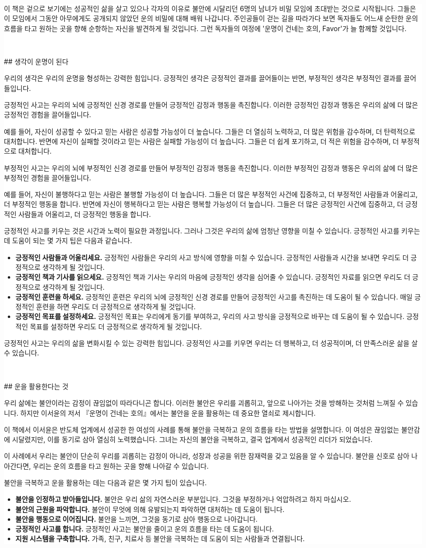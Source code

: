 이 책은 겉으로 보기에는 성공적인 삶을 살고 있으나 각자의 이유로 불안에 시달리던 6명의 남녀가 비밀 모임에 초대받는 것으로 시작됩니다. 그들은 이 모임에서 그동안 아무에게도 공개되지 않았던 운의 비밀에 대해 배워 나갑니다. 주인공들이 걷는 길을 따라가다 보면 독자들도 어느새 순탄한 운의 흐름을 타고 원하는 곳을 향해 순항하는 자신을 발견하게 될 것입니다. 그런 독자들의 여정에 '운명이 건네는 호의, Favor'가 늘 함께할 것입니다.

<p>&nbsp;</p>
## 생각이 운명이 된다

우리의 생각은 우리의 운명을 형성하는 강력한 힘입니다. 긍정적인 생각은 긍정적인 결과를 끌어들이는 반면, 부정적인 생각은 부정적인 결과를 끌어들입니다.



긍정적인 사고는 우리의 뇌에 긍정적인 신경 경로를 만들어 긍정적인 감정과 행동을 촉진합니다. 이러한 긍정적인 감정과 행동은 우리의 삶에 더 많은 긍정적인 경험을 끌어들입니다.

예를 들어, 자신이 성공할 수 있다고 믿는 사람은 성공할 가능성이 더 높습니다. 그들은 더 열심히 노력하고, 더 많은 위험을 감수하며, 더 탄력적으로 대처합니다. 반면에 자신이 실패할 것이라고 믿는 사람은 실패할 가능성이 더 높습니다. 그들은 더 쉽게 포기하고, 더 적은 위험을 감수하며, 더 부정적으로 대처합니다.



부정적인 사고는 우리의 뇌에 부정적인 신경 경로를 만들어 부정적인 감정과 행동을 촉진합니다. 이러한 부정적인 감정과 행동은 우리의 삶에 더 많은 부정적인 경험을 끌어들입니다.

예를 들어, 자신이 불행하다고 믿는 사람은 불행할 가능성이 더 높습니다. 그들은 더 많은 부정적인 사건에 집중하고, 더 부정적인 사람들과 어울리고, 더 부정적인 행동을 합니다. 반면에 자신이 행복하다고 믿는 사람은 행복할 가능성이 더 높습니다. 그들은 더 많은 긍정적인 사건에 집중하고, 더 긍정적인 사람들과 어울리고, 더 긍정적인 행동을 합니다.



긍정적인 사고를 키우는 것은 시간과 노력이 필요한 과정입니다. 그러나 그것은 우리의 삶에 엄청난 영향을 미칠 수 있습니다. 긍정적인 사고를 키우는 데 도움이 되는 몇 가지 팁은 다음과 같습니다.

* **긍정적인 사람들과 어울리세요.** 긍정적인 사람들은 우리의 사고 방식에 영향을 미칠 수 있습니다. 긍정적인 사람들과 시간을 보내면 우리도 더 긍정적으로 생각하게 될 것입니다.
* **긍정적인 책과 기사를 읽으세요.** 긍정적인 책과 기사는 우리의 마음에 긍정적인 생각을 심어줄 수 있습니다. 긍정적인 자료를 읽으면 우리도 더 긍정적으로 생각하게 될 것입니다.
* **긍정적인 훈련을 하세요.** 긍정적인 훈련은 우리의 뇌에 긍정적인 신경 경로를 만들어 긍정적인 사고를 촉진하는 데 도움이 될 수 있습니다. 매일 긍정적인 훈련을 하면 우리도 더 긍정적으로 생각하게 될 것입니다.
* **긍정적인 목표를 설정하세요.** 긍정적인 목표는 우리에게 동기를 부여하고, 우리의 사고 방식을 긍정적으로 바꾸는 데 도움이 될 수 있습니다. 긍정적인 목표를 설정하면 우리도 더 긍정적으로 생각하게 될 것입니다.

긍정적인 사고는 우리의 삶을 변화시킬 수 있는 강력한 힘입니다. 긍정적인 사고를 키우면 우리는 더 행복하고, 더 성공적이며, 더 만족스러운 삶을 살 수 있습니다.

<p>&nbsp;</p>
## 운을 활용한다는 것

우리 삶에는 불안이라는 감정이 끊임없이 따라다니곤 합니다. 이러한 불안은 우리를 괴롭히고, 앞으로 나아가는 것을 방해하는 것처럼 느껴질 수 있습니다. 하지만 이서윤의 저서 『운명이 건네는 호의』에서는 불안을 운을 활용하는 데 중요한 열쇠로 제시합니다.

이 책에서 이서윤은 반도체 업계에서 성공한 한 여성의 사례를 통해 불안을 극복하고 운의 흐름을 타는 방법을 설명합니다. 이 여성은 끊임없는 불안감에 시달렸지만, 이를 동기로 삼아 열심히 노력했습니다. 그녀는 자신의 불안을 극복하고, 결국 업계에서 성공적인 리더가 되었습니다.

이 사례에서 우리는 불안이 단순히 우리를 괴롭히는 감정이 아니라, 성장과 성공을 위한 잠재력을 갖고 있음을 알 수 있습니다. 불안을 신호로 삼아 나아간다면, 우리는 운의 흐름을 타고 원하는 곳을 향해 나아갈 수 있습니다.

불안을 극복하고 운을 활용하는 데는 다음과 같은 몇 가지 팁이 있습니다.

* **불안을 인정하고 받아들입니다.** 불안은 우리 삶의 자연스러운 부분입니다. 그것을 부정하거나 억압하려고 하지 마십시오.
* **불안의 근원을 파악합니다.** 불안이 무엇에 의해 유발되는지 파악하면 대처하는 데 도움이 됩니다.
* **불안을 행동으로 이어집니다.** 불안을 느끼면, 그것을 동기로 삼아 행동으로 나아갑니다.
* **긍정적인 사고를 합니다.** 긍정적인 사고는 불안을 줄이고 운의 흐름을 타는 데 도움이 됩니다.
* **지원 시스템을 구축합니다.** 가족, 친구, 치료사 등 불안을 극복하는 데 도움이 되는 사람들과 연결됩니다.
